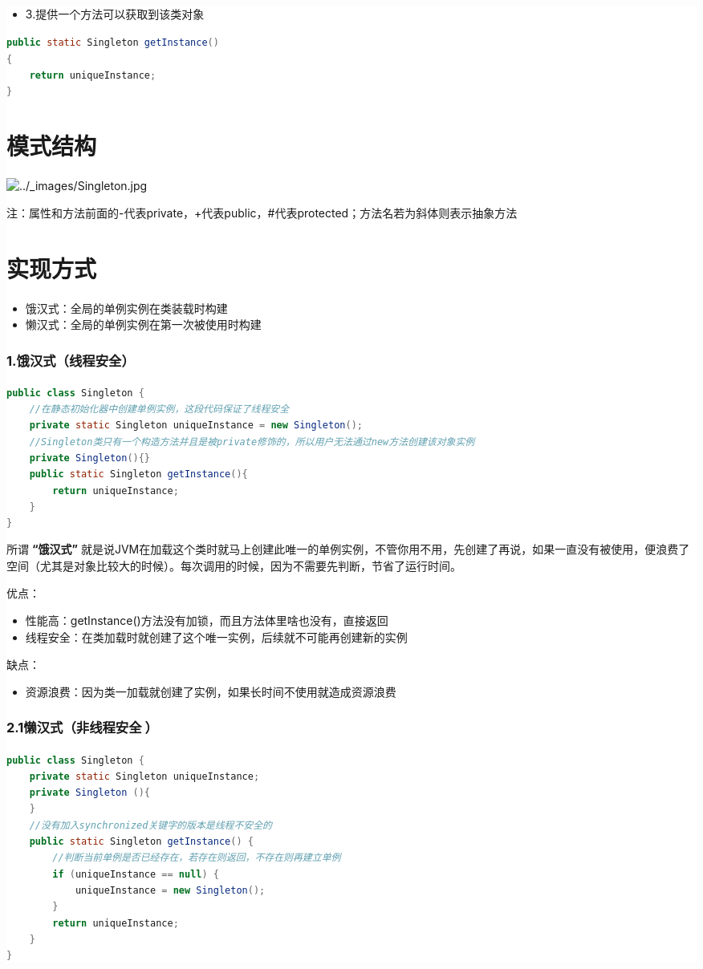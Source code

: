 + 3.提供一个方法可以获取到该类对象

```java
public static Singleton getInstance()
{
	return uniqueInstance;
}
```

# 模式结构

![../_images/Singleton.jpg](https://design-patterns.readthedocs.io/zh_CN/latest/_images/Singleton.jpg)

注：属性和方法前面的-代表private，+代表public，#代表protected；方法名若为斜体则表示抽象方法

# 实现方式

+ 饿汉式：全局的单例实例在类装载时构建
+ 懒汉式：全局的单例实例在第一次被使用时构建

### 1.饿汉式（线程安全）

```java
public class Singleton {
    //在静态初始化器中创建单例实例，这段代码保证了线程安全
    private static Singleton uniqueInstance = new Singleton();
    //Singleton类只有一个构造方法并且是被private修饰的，所以用户无法通过new方法创建该对象实例
    private Singleton(){}
    public static Singleton getInstance(){
        return uniqueInstance;
    }
}
```

所谓 **“饿汉式”** 就是说JVM在加载这个类时就马上创建此唯一的单例实例，不管你用不用，先创建了再说，如果一直没有被使用，便浪费了空间（尤其是对象比较大的时候）。每次调用的时候，因为不需要先判断，节省了运行时间。

优点：

+ 性能高：getInstance()方法没有加锁，而且方法体里啥也没有，直接返回
+ 线程安全：在类加载时就创建了这个唯一实例，后续就不可能再创建新的实例

缺点：

+ 资源浪费：因为类一加载就创建了实例，如果长时间不使用就造成资源浪费

### 2.1懒汉式（非线程安全 ）

```java
public class Singleton {  
    private static Singleton uniqueInstance;  
    private Singleton (){
    }   
    //没有加入synchronized关键字的版本是线程不安全的
    public static Singleton getInstance() {
        //判断当前单例是否已经存在，若存在则返回，不存在则再建立单例
        if (uniqueInstance == null) {  
            uniqueInstance = new Singleton();  
        }  
        return uniqueInstance;  
    }  
}
```
